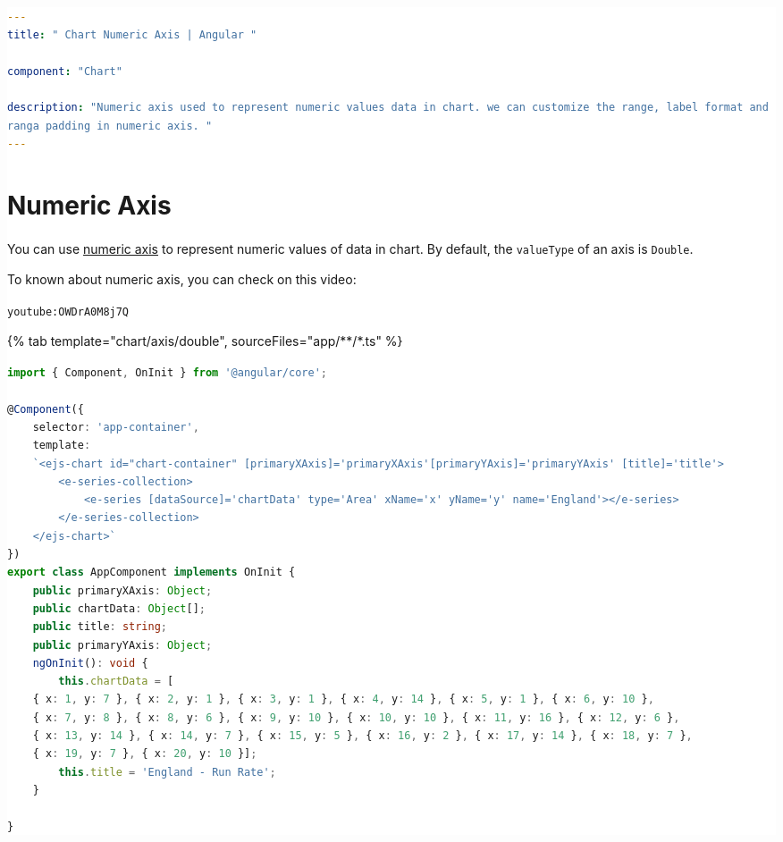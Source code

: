 ```yaml
---
title: " Chart Numeric Axis | Angular "

component: "Chart"

description: "Numeric axis used to represent numeric values data in chart. we can customize the range, label format and ranga padding in numeric axis. "
---
```




# Numeric Axis

You can use [numeric axis](https://www.syncfusion.com/angular-ui-components/angular-charts/chart-axis) to represent numeric values of data in chart. By default, the `valueType` of an axis is `Double`.

To known about numeric axis, you can check on this video:

`youtube:OWDrA0M8j7Q`

{% tab template="chart/axis/double", sourceFiles="app/**/*.ts" %}

```typescript
import { Component, OnInit } from '@angular/core';

@Component({
    selector: 'app-container',
    template:
    `<ejs-chart id="chart-container" [primaryXAxis]='primaryXAxis'[primaryYAxis]='primaryYAxis' [title]='title'>
        <e-series-collection>
            <e-series [dataSource]='chartData' type='Area' xName='x' yName='y' name='England'></e-series>
        </e-series-collection>
    </ejs-chart>`
})
export class AppComponent implements OnInit {
    public primaryXAxis: Object;
    public chartData: Object[];
    public title: string;
    public primaryYAxis: Object;
    ngOnInit(): void {
        this.chartData = [
    { x: 1, y: 7 }, { x: 2, y: 1 }, { x: 3, y: 1 }, { x: 4, y: 14 }, { x: 5, y: 1 }, { x: 6, y: 10 },
    { x: 7, y: 8 }, { x: 8, y: 6 }, { x: 9, y: 10 }, { x: 10, y: 10 }, { x: 11, y: 16 }, { x: 12, y: 6 },
    { x: 13, y: 14 }, { x: 14, y: 7 }, { x: 15, y: 5 }, { x: 16, y: 2 }, { x: 17, y: 14 }, { x: 18, y: 7 },
    { x: 19, y: 7 }, { x: 20, y: 10 }];
        this.title = 'England - Run Rate';
    }

}
```
